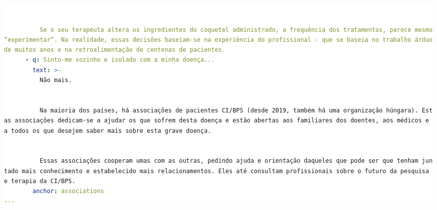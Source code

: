 ```yaml


          Se o seu terapeuta altera os ingredientes do coquetel administrado, a frequência dos tratamentos, parece mesmo “experimentar”. Na realidade, essas decisões baseiam-se na experiência do profissional - que se baseia no trabalho árduo de muitos anos e na retroalimentação de centenas de pacientes.
      - q: Sinto-me sozinho e isolado com a minha doença...
        text: >-
          Não mais.


          Na maioria dos países, há associações de pacientes CI/BPS (desde 2019, também há uma organização húngara). Estas associações dedicam-se a ajudar os que sofrem desta doença e estão abertas aos familiares dos doentes, aos médicos e a todos os que desejem saber mais sobre esta grave doença.


          Essas associações cooperam umas com as outras, pedindo ajuda e orientação daqueles que pode ser que tenham juntado mais conhecimento e estabelecido mais relacionamentos. Eles até consultam profissionais sobre o futuro da pesquisa e terapia da CI/BPS.
        anchor: associations
---
```

